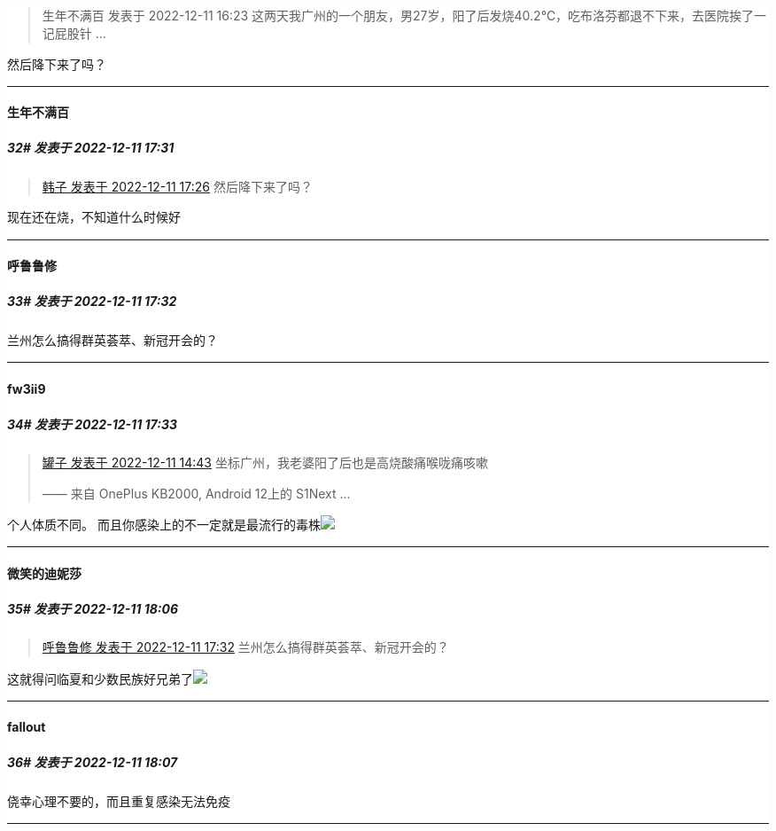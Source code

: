 <blockquote>生年不满百 发表于 2022-12-11 16:23
这两天我广州的一个朋友，男27岁，阳了后发烧40.2℃，吃布洛芬都退不下来，去医院挨了一记屁股针 ...</blockquote>
然后降下来了吗？

*****

####  生年不满百  
##### 32#       发表于 2022-12-11 17:31

<blockquote><a href="httphttps://bbs.saraba1st.com/2b/forum.php?mod=redirect&amp;goto=findpost&amp;pid=58889042&amp;ptid=2109390" target="_blank">韩子 发表于 2022-12-11 17:26</a>
然后降下来了吗？</blockquote>
现在还在烧，不知道什么时候好

*****

####  呼鲁鲁修  
##### 33#       发表于 2022-12-11 17:32

兰州怎么搞得群英荟萃、新冠开会的？

*****

####  fw3ii9  
##### 34#       发表于 2022-12-11 17:33

<blockquote><a href="httphttps://bbs.saraba1st.com/2b/forum.php?mod=redirect&amp;goto=findpost&amp;pid=58885666&amp;ptid=2109390" target="_blank">罐子 发表于 2022-12-11 14:43</a>
坐标广州，我老婆阳了后也是高烧酸痛喉咙痛咳嗽

—— 来自 OnePlus KB2000, Android 12上的 S1Next ...</blockquote>
个人体质不同。
而且你感染上的不一定就是最流行的毒株<img src="https://static.saraba1st.com/image/smiley/face2017/067.png" referrerpolicy="no-referrer">

*****

####  微笑的迪妮莎  
##### 35#       发表于 2022-12-11 18:06

<blockquote><a href="httphttps://bbs.saraba1st.com/2b/forum.php?mod=redirect&amp;goto=findpost&amp;pid=58889124&amp;ptid=2109390" target="_blank">呼鲁鲁修 发表于 2022-12-11 17:32</a>
兰州怎么搞得群英荟萃、新冠开会的？</blockquote>
这就得问临夏和少数民族好兄弟了<img src="https://static.saraba1st.com/image/smiley/face2017/233.png" referrerpolicy="no-referrer">

*****

####  fallout  
##### 36#       发表于 2022-12-11 18:07

侥幸心理不要的，而且重复感染无法免疫

*****
